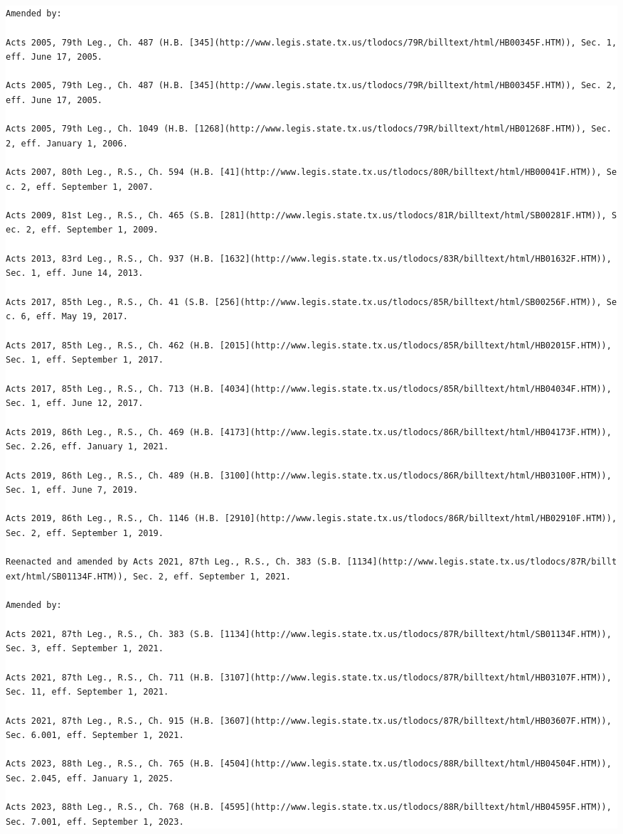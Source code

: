     Amended by: 
    
    Acts 2005, 79th Leg., Ch. 487 (H.B. [345](http://www.legis.state.tx.us/tlodocs/79R/billtext/html/HB00345F.HTM)), Sec. 1, eff. June 17, 2005.
    
    Acts 2005, 79th Leg., Ch. 487 (H.B. [345](http://www.legis.state.tx.us/tlodocs/79R/billtext/html/HB00345F.HTM)), Sec. 2, eff. June 17, 2005.
    
    Acts 2005, 79th Leg., Ch. 1049 (H.B. [1268](http://www.legis.state.tx.us/tlodocs/79R/billtext/html/HB01268F.HTM)), Sec. 2, eff. January 1, 2006.
    
    Acts 2007, 80th Leg., R.S., Ch. 594 (H.B. [41](http://www.legis.state.tx.us/tlodocs/80R/billtext/html/HB00041F.HTM)), Sec. 2, eff. September 1, 2007.
    
    Acts 2009, 81st Leg., R.S., Ch. 465 (S.B. [281](http://www.legis.state.tx.us/tlodocs/81R/billtext/html/SB00281F.HTM)), Sec. 2, eff. September 1, 2009.
    
    Acts 2013, 83rd Leg., R.S., Ch. 937 (H.B. [1632](http://www.legis.state.tx.us/tlodocs/83R/billtext/html/HB01632F.HTM)), Sec. 1, eff. June 14, 2013.
    
    Acts 2017, 85th Leg., R.S., Ch. 41 (S.B. [256](http://www.legis.state.tx.us/tlodocs/85R/billtext/html/SB00256F.HTM)), Sec. 6, eff. May 19, 2017.
    
    Acts 2017, 85th Leg., R.S., Ch. 462 (H.B. [2015](http://www.legis.state.tx.us/tlodocs/85R/billtext/html/HB02015F.HTM)), Sec. 1, eff. September 1, 2017.
    
    Acts 2017, 85th Leg., R.S., Ch. 713 (H.B. [4034](http://www.legis.state.tx.us/tlodocs/85R/billtext/html/HB04034F.HTM)), Sec. 1, eff. June 12, 2017.
    
    Acts 2019, 86th Leg., R.S., Ch. 469 (H.B. [4173](http://www.legis.state.tx.us/tlodocs/86R/billtext/html/HB04173F.HTM)), Sec. 2.26, eff. January 1, 2021.
    
    Acts 2019, 86th Leg., R.S., Ch. 489 (H.B. [3100](http://www.legis.state.tx.us/tlodocs/86R/billtext/html/HB03100F.HTM)), Sec. 1, eff. June 7, 2019.
    
    Acts 2019, 86th Leg., R.S., Ch. 1146 (H.B. [2910](http://www.legis.state.tx.us/tlodocs/86R/billtext/html/HB02910F.HTM)), Sec. 2, eff. September 1, 2019.
    
    Reenacted and amended by Acts 2021, 87th Leg., R.S., Ch. 383 (S.B. [1134](http://www.legis.state.tx.us/tlodocs/87R/billtext/html/SB01134F.HTM)), Sec. 2, eff. September 1, 2021.
    
    Amended by: 
    
    Acts 2021, 87th Leg., R.S., Ch. 383 (S.B. [1134](http://www.legis.state.tx.us/tlodocs/87R/billtext/html/SB01134F.HTM)), Sec. 3, eff. September 1, 2021.
    
    Acts 2021, 87th Leg., R.S., Ch. 711 (H.B. [3107](http://www.legis.state.tx.us/tlodocs/87R/billtext/html/HB03107F.HTM)), Sec. 11, eff. September 1, 2021.
    
    Acts 2021, 87th Leg., R.S., Ch. 915 (H.B. [3607](http://www.legis.state.tx.us/tlodocs/87R/billtext/html/HB03607F.HTM)), Sec. 6.001, eff. September 1, 2021.
    
    Acts 2023, 88th Leg., R.S., Ch. 765 (H.B. [4504](http://www.legis.state.tx.us/tlodocs/88R/billtext/html/HB04504F.HTM)), Sec. 2.045, eff. January 1, 2025.
    
    Acts 2023, 88th Leg., R.S., Ch. 768 (H.B. [4595](http://www.legis.state.tx.us/tlodocs/88R/billtext/html/HB04595F.HTM)), Sec. 7.001, eff. September 1, 2023.
    
    
    
    